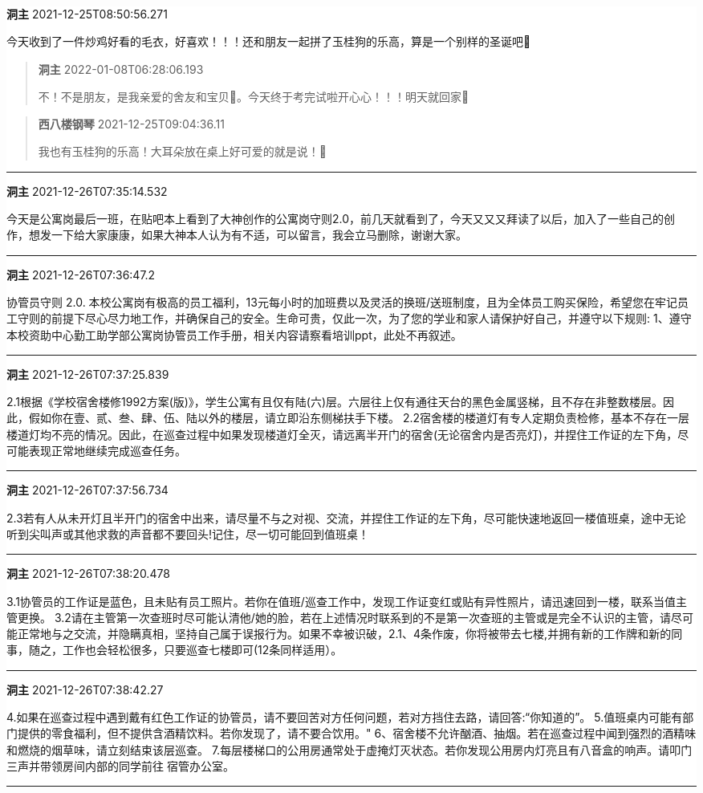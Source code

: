 
**洞主** 2021-12-25T08:50:56.271

今天收到了一件炒鸡好看的毛衣，好喜欢！！！还和朋友一起拼了玉桂狗的乐高，算是一个别样的圣诞吧🎄

> **洞主** 2022-01-08T06:28:06.193
> 
> 不！不是朋友，是我亲爱的舍友和宝贝🥰。今天终于考完试啦开心心！！！明天就回家🥳


> **西八楼钢琴** 2021-12-25T09:04:36.11
> 
> 我也有玉桂狗的乐高！大耳朵放在桌上好可爱的就是说！🥰


---

**洞主** 2021-12-26T07:35:14.532

今天是公寓岗最后一班，在贴吧本上看到了大神创作的公寓岗守则2.0，前几天就看到了，今天又又又拜读了以后，加入了一些自己的创作，想发一下给大家康康，如果大神本人认为有不适，可以留言，我会立马删除，谢谢大家。

---

**洞主** 2021-12-26T07:36:47.2

协管员守则 2.0.
本校公寓岗有极高的员工福利，13元每小时的加班费以及灵活的换班/送班制度，且为全体员工购买保险，希望您在牢记员工守则的前提下尽心尽力地工作，并确保自己的安全。生命可贵，仅此一次，为了您的学业和家人请保护好自己，并遵守以下规则:
1、遵守本校资助中心勤工助学部公寓岗协管员工作手册，相关内容请察看培训ppt，此处不再叙述。

---

**洞主** 2021-12-26T07:37:25.839

2.1根据《学校宿舍楼修1992方案(版)》，学生公寓有且仅有陆(六)层。六层往上仅有通往天台的黑色金属竖梯，且不存在非整数楼层。因此，假如你在壹、贰、叁、肆、伍、陆以外的楼层，请立即沿东侧梯扶手下楼。
2.2宿舍楼的楼道灯有专人定期负责检修，基本不存在一层楼道灯均不亮的情况。因此，在巡查过程中如果发现楼道灯全灭，请远离半开门的宿舍(无论宿舍内是否亮灯)，并捏住工作证的左下角，尽可能表现正常地继续完成巡查任务。

---

**洞主** 2021-12-26T07:37:56.734

2.3若有人从未开灯且半开门的宿舍中出来，请尽量不与之对视、交流，并捏住工作证的左下角，尽可能快速地返回一楼值班桌，途中无论听到尖叫声或其他求救的声音都不要回头!记住，尽一切可能回到值班桌！

---

**洞主** 2021-12-26T07:38:20.478

3.1协管员的工作证是蓝色，且未贴有员工照片。若你在值班/巡查工作中，发现工作证变红或贴有异性照片，请迅速回到一楼，联系当值主管更换。
3.2请在主管第一次查班时尽可能认清他/她的脸，若在上述情况时联系到的不是第一次查班的主管或是完全不认识的主管，请尽可能正常地与之交流，并隐瞒真相，坚持自己属于误报行为。如果不幸被识破，2.1、4条作废，你将被带去七楼,并拥有新的工作牌和新的同事，随之，工作也会轻松很多，只要巡查七楼即可(12条同样适用）。

---

**洞主** 2021-12-26T07:38:42.27

4.如果在巡查过程中遇到戴有红色工作证的协管员，请不要回苦对方任何问题，若对方挡住去路，请回答:“你知道的”。
5.值班桌内可能有部门提供的零食福利，但不提供含酒精饮料。若你发现了，请不要合饮用。"
6、宿舍楼不允许酗酒、抽烟。若在巡查过程中闻到强烈的酒精味和燃烧的烟草味，请立刻结束该层巡查。
7.每层楼梯口的公用房通常处于虚掩灯灭状态。若你发现公用房内灯亮且有八音盒的响声。请叩门三声并带领房间内部的同学前往 宿管办公室。

---